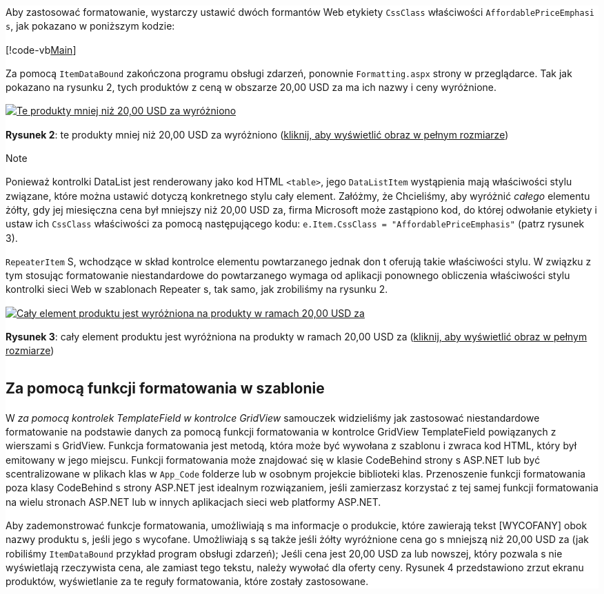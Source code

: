 Aby zastosować formatowanie, wystarczy ustawić dwóch formantów Web etykiety `CssClass` właściwości `AffordablePriceEmphasis`, jak pokazano w poniższym kodzie:


[!code-vb[Main](formatting-the-datalist-and-repeater-based-upon-data-vb/samples/sample2.vb)]

Za pomocą `ItemDataBound` zakończona programu obsługi zdarzeń, ponownie `Formatting.aspx` strony w przeglądarce. Tak jak pokazano na rysunku 2, tych produktów z ceną w obszarze 20,00 USD za ma ich nazwy i ceny wyróżnione.


[![Te produkty mniej niż 20,00 USD za wyróżniono](formatting-the-datalist-and-repeater-based-upon-data-vb/_static/image5.png)](formatting-the-datalist-and-repeater-based-upon-data-vb/_static/image4.png)

**Rysunek 2**: te produkty mniej niż 20,00 USD za wyróżniono ([kliknij, aby wyświetlić obraz w pełnym rozmiarze](formatting-the-datalist-and-repeater-based-upon-data-vb/_static/image6.png))


> [!NOTE]
> Ponieważ kontrolki DataList jest renderowany jako kod HTML `<table>`, jego `DataListItem` wystąpienia mają właściwości stylu związane, które można ustawić dotyczą konkretnego stylu cały element. Załóżmy, że Chcieliśmy, aby wyróżnić *całego* elementu żółty, gdy jej miesięczna cena był mniejszy niż 20,00 USD za, firma Microsoft może zastąpiono kod, do której odwołanie etykiety i ustaw ich `CssClass` właściwości za pomocą następującego kodu: `e.Item.CssClass = "AffordablePriceEmphasis"` (patrz rysunek 3).


`RepeaterItem` S, wchodzące w skład kontrolce elementu powtarzanego jednak don t oferują takie właściwości stylu. W związku z tym stosując formatowanie niestandardowe do powtarzanego wymaga od aplikacji ponownego obliczenia właściwości stylu kontrolki sieci Web w szablonach Repeater s, tak samo, jak zrobiliśmy na rysunku 2.


[![Cały element produktu jest wyróżniona na produkty w ramach 20,00 USD za](formatting-the-datalist-and-repeater-based-upon-data-vb/_static/image8.png)](formatting-the-datalist-and-repeater-based-upon-data-vb/_static/image7.png)

**Rysunek 3**: cały element produktu jest wyróżniona na produkty w ramach 20,00 USD za ([kliknij, aby wyświetlić obraz w pełnym rozmiarze](formatting-the-datalist-and-repeater-based-upon-data-vb/_static/image9.png))


## <a name="using-formatting-functions-from-within-the-template"></a>Za pomocą funkcji formatowania w szablonie

W *za pomocą kontrolek TemplateField w kontrolce GridView* samouczek widzieliśmy jak zastosować niestandardowe formatowanie na podstawie danych za pomocą funkcji formatowania w kontrolce GridView TemplateField powiązanych z wierszami s GridView. Funkcja formatowania jest metodą, która może być wywołana z szablonu i zwraca kod HTML, który był emitowany w jego miejscu. Funkcji formatowania może znajdować się w klasie CodeBehind strony s ASP.NET lub być scentralizowane w plikach klas w `App_Code` folderze lub w osobnym projekcie biblioteki klas. Przenoszenie funkcji formatowania poza klasy CodeBehind s strony ASP.NET jest idealnym rozwiązaniem, jeśli zamierzasz korzystać z tej samej funkcji formatowania na wielu stronach ASP.NET lub w innych aplikacjach sieci web platformy ASP.NET.

Aby zademonstrować funkcje formatowania, umożliwiają s ma informacje o produkcie, które zawierają tekst [WYCOFANY] obok nazwy produktu s, jeśli jego s wycofane. Umożliwiają s są także jeśli żółty wyróżnione cena go s mniejszą niż 20,00 USD za (jak robiliśmy `ItemDataBound` przykład program obsługi zdarzeń); Jeśli cena jest 20,00 USD za lub nowszej, który pozwala s nie wyświetlają rzeczywista cena, ale zamiast tego tekstu, należy wywołać dla oferty ceny. Rysunek 4 przedstawiono zrzut ekranu produktów, wyświetlanie za te reguły formatowania, które zostały zastosowane.
